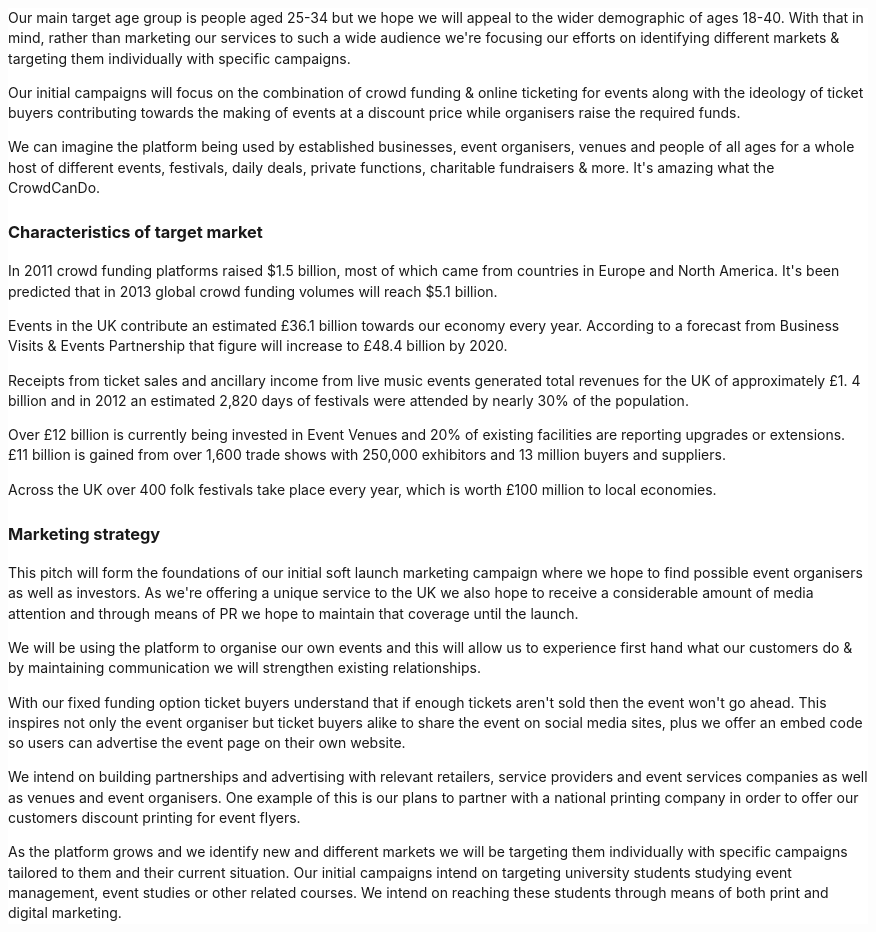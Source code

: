 Our main target age group is people aged 25-34 but we hope we will appeal to the wider demographic of ages 18-40. With that in mind, rather than marketing our services to such a wide audience we're focusing our efforts on identifying different markets &amp; targeting them individually with specific campaigns.

Our initial campaigns will focus on the combination of crowd funding &amp; online ticketing for events along with the ideology of ticket buyers contributing towards the making of events at a discount price while organisers raise the required funds.

We can imagine the platform being used by established businesses, event organisers, venues and people of all ages for a whole host of different events, festivals, daily deals, private functions, charitable fundraisers &amp; more. It's amazing what the CrowdCanDo.

### Characteristics of target market

In 2011 crowd funding platforms raised $1.5 billion, most of which came from countries in Europe and North America. It's been predicted that in 2013 global crowd funding volumes will reach $5.1 billion.

Events in the UK contribute an estimated £36.1 billion towards our economy every year. According to a forecast from Business Visits &amp; Events Partnership that figure will increase to £48.4 billion by 2020.

Receipts from ticket sales and ancillary income from live music events generated total revenues for the UK of approximately £1. 4 billion and in 2012 an estimated 2,820 days of festivals were attended by nearly 30% of the population.

Over £12 billion is currently being invested in Event Venues and 20% of existing facilities are reporting upgrades or extensions. £11 billion is gained from over 1,600 trade shows with 250,000 exhibitors and 13 million buyers and suppliers.

Across the UK over 400 folk festivals take place every year, which is worth £100 million to local economies.

### Marketing strategy

This pitch will form the foundations of our initial soft launch marketing campaign where we hope to find possible event organisers as well as investors. As we're offering a unique service to the UK we also hope to receive a considerable amount of media attention and through means of PR we hope to maintain that coverage until the launch.

We will be using the platform to organise our own events and this will allow us to experience first hand what our customers do &amp; by maintaining communication we will strengthen existing relationships.

With our fixed funding option ticket buyers understand that if enough tickets aren't sold then the event won't go ahead. This inspires not only the event organiser but ticket buyers alike to share the event on social media sites, plus we offer an embed code so users can advertise the event page on their own website.

We intend on building partnerships and advertising with relevant retailers, service providers and event services companies as well as venues and event organisers. One example of this is our plans to partner with a national printing company in order to offer our customers discount printing for event flyers.

As the platform grows and we identify new and different markets we will be targeting them individually with specific campaigns tailored to them and their current situation. Our initial campaigns intend on targeting university students studying event management, event studies or other related courses. We intend on reaching these students through means of both print and digital marketing.
